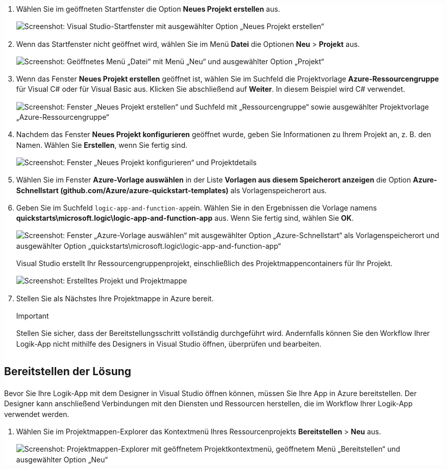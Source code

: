 1. Wählen Sie im geöffneten Startfenster die Option **Neues Projekt erstellen** aus.

   ![Screenshot: Visual Studio-Startfenster mit ausgewählter Option „Neues Projekt erstellen“](./media/create-serverless-apps-visual-studio/start-window.png)

1. Wenn das Startfenster nicht geöffnet wird, wählen Sie im Menü **Datei** die Optionen **Neu** > **Projekt** aus.

   ![Screenshot: Geöffnetes Menü „Datei“ mit Menü „Neu“ und ausgewählter Option „Projekt“](./media/create-serverless-apps-visual-studio/create-new-project-visual-studio.png)

1. Wenn das Fenster **Neues Projekt erstellen** geöffnet ist, wählen Sie im Suchfeld die Projektvorlage **Azure-Ressourcengruppe** für Visual C# oder für Visual Basic aus. Klicken Sie abschließend auf **Weiter**. In diesem Beispiel wird C# verwendet.

   ![Screenshot: Fenster „Neues Projekt erstellen“ und Suchfeld mit „Ressourcengruppe“ sowie ausgewählter Projektvorlage „Azure-Ressourcengruppe“](./media/create-serverless-apps-visual-studio/start-window-find-project-template.png)

1. Nachdem das Fenster **Neues Projekt konfigurieren** geöffnet wurde, geben Sie Informationen zu Ihrem Projekt an, z. B. den Namen. Wählen Sie **Erstellen**, wenn Sie fertig sind.

   ![Screenshot: Fenster „Neues Projekt konfigurieren“ und Projektdetails](./media/create-serverless-apps-visual-studio/start-window-create-new-project-details.png)

1. Wählen Sie im Fenster **Azure-Vorlage auswählen** in der Liste **Vorlagen aus diesem Speicherort anzeigen** die Option **Azure-Schnellstart (github.com/Azure/azure-quickstart-templates)** als Vorlagenspeicherort aus.

1. Geben Sie im Suchfeld `logic-app-and-function-app`ein. Wählen Sie in den Ergebnissen die Vorlage namens **quickstarts\microsoft.logic\logic-app-and-function-app** aus. Wenn Sie fertig sind, wählen Sie **OK**.

   ![Screenshot: Fenster „Azure-Vorlage auswählen“ mit ausgewählter Option „Azure-Schnellstart“ als Vorlagenspeicherort und ausgewählter Option „quickstarts\microsoft.logic\logic-app-and-function-app“](./media/create-serverless-apps-visual-studio/select-template.png)

   Visual Studio erstellt Ihr Ressourcengruppenprojekt, einschließlich des Projektmappencontainers für Ihr Projekt.

   ![Screenshot: Erstelltes Projekt und Projektmappe](./media/create-serverless-apps-visual-studio/create-serverless-solution.png)

1. Stellen Sie als Nächstes Ihre Projektmappe in Azure bereit.

   > [!IMPORTANT]
   > Stellen Sie sicher, dass der Bereitstellungsschritt vollständig durchgeführt wird. Andernfalls können Sie den Workflow Ihrer Logik-App nicht mithilfe des Designers in Visual Studio öffnen, überprüfen und bearbeiten.

## <a name="deploy-your-solution"></a>Bereitstellen der Lösung

Bevor Sie Ihre Logik-App mit dem Designer in Visual Studio öffnen können, müssen Sie Ihre App in Azure bereitstellen. Der Designer kann anschließend Verbindungen mit den Diensten und Ressourcen herstellen, die im Workflow Ihrer Logik-App verwendet werden.

1. Wählen Sie im Projektmappen-Explorer das Kontextmenü Ihres Ressourcenprojekts **Bereitstellen** > **Neu** aus.

   ![Screenshot: Projektmappen-Explorer mit geöffnetem Projektkontextmenü, geöffnetem Menü „Bereitstellen“ und ausgewählter Option „Neu“](./media/create-serverless-apps-visual-studio/deploy.png)
